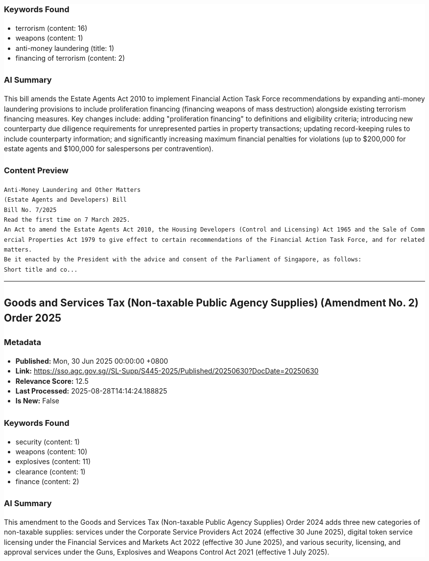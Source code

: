 ### Keywords Found
- terrorism (content: 16)
- weapons (content: 1)
- anti-money laundering (title: 1)
- financing of terrorism (content: 2)

### AI Summary
This bill amends the Estate Agents Act 2010 to implement Financial Action Task Force recommendations by expanding anti-money laundering provisions to include proliferation financing (financing weapons of mass destruction) alongside existing terrorism financing measures. Key changes include: adding "proliferation financing" to definitions and eligibility criteria; introducing new counterparty due diligence requirements for unrepresented parties in property transactions; updating record-keeping rules to include counterparty information; and significantly increasing maximum financial penalties for violations (up to $200,000 for estate agents and $100,000 for salespersons per contravention).

### Content Preview
```
Anti-Money Laundering and Other Matters
(Estate Agents and Developers) Bill
Bill No. 7/2025
Read the first time on 7 March 2025.
An Act to amend the Estate Agents Act 2010, the Housing Developers (Control and Licensing) Act 1965 and the Sale of Commercial Properties Act 1979 to give effect to certain recommendations of the Financial Action Task Force, and for related matters.
Be it enacted by the President with the advice and consent of the Parliament of Singapore, as follows:
Short title and co...
```

---

## Goods and Services Tax (Non-taxable Public Agency Supplies) (Amendment No. 2) Order 2025

### Metadata
- **Published:** Mon, 30 Jun 2025 00:00:00 +0800
- **Link:** https://sso.agc.gov.sg//SL-Supp/S445-2025/Published/20250630?DocDate=20250630
- **Relevance Score:** 12.5
- **Last Processed:** 2025-08-28T14:14:24.188825
- **Is New:** False

### Keywords Found
- security (content: 1)
- weapons (content: 10)
- explosives (content: 11)
- clearance (content: 1)
- finance (content: 2)

### AI Summary
This amendment to the Goods and Services Tax (Non-taxable Public Agency Supplies) Order 2024 adds three new categories of non-taxable supplies: services under the Corporate Service Providers Act 2024 (effective 30 June 2025), digital token service licensing under the Financial Services and Markets Act 2022 (effective 30 June 2025), and various security, licensing, and approval services under the Guns, Explosives and Weapons Control Act 2021 (effective 1 July 2025).
